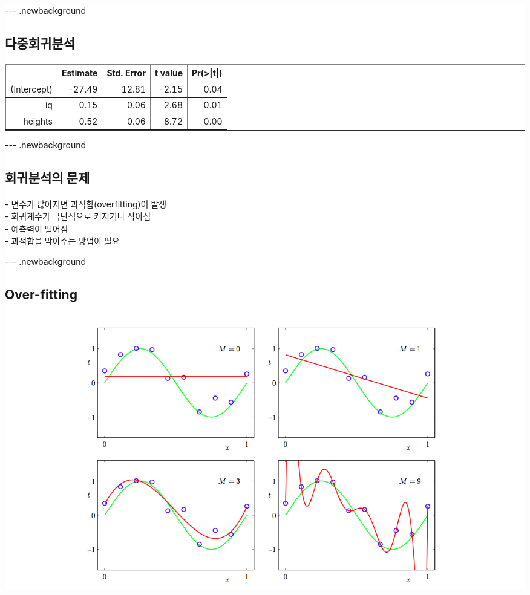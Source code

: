 --- .newbackground

## 다중회귀분석



<table border=1>
<tr> <th>  </th> <th> Estimate </th> <th> Std. Error </th> <th> t value </th> <th> Pr(&gt;|t|) </th>  </tr>
  <tr> <td align="right"> (Intercept) </td> <td align="right"> -27.49 </td> <td align="right"> 12.81 </td> <td align="right"> -2.15 </td> <td align="right"> 0.04 </td> </tr>
  <tr> <td align="right"> iq </td> <td align="right"> 0.15 </td> <td align="right"> 0.06 </td> <td align="right"> 2.68 </td> <td align="right"> 0.01 </td> </tr>
  <tr> <td align="right"> heights </td> <td align="right"> 0.52 </td> <td align="right"> 0.06 </td> <td align="right"> 8.72 </td> <td align="right"> 0.00 </td> </tr>
   </table>

--- .newbackground

## 회귀분석의 문제 

<h3b>- 변수가 많아지면 과적합(overfitting)이 발생  </h3b>  
<h3b>- 회귀계수가 극단적으로 커지거나 작아짐 </h3b>   
<h3b>- 예측력이 떨어짐  </h3b>  
<h3b>- 과적합을 막아주는 방법이 필요  </h3b>  

--- .newbackground

## Over-fitting

<center><img src="assets/img/poly.png" height=450px width=700px></center>
